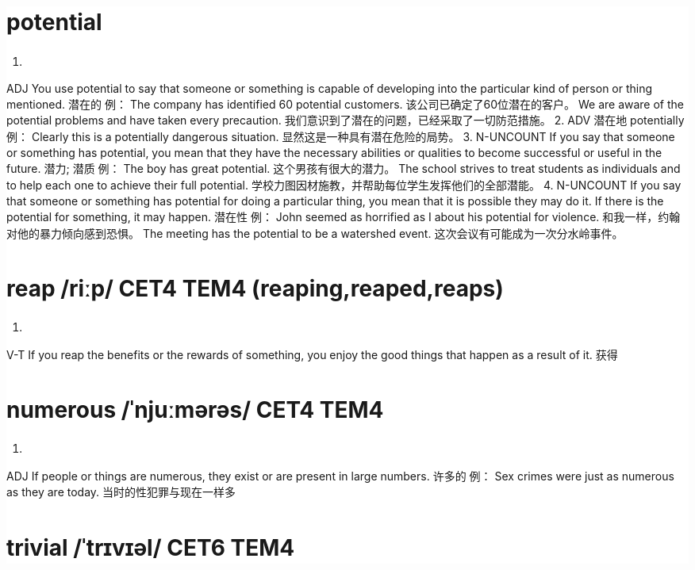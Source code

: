 # potential
1.
ADJ You use potential to say that someone or something is capable of developing into the particular kind of person or thing mentioned. 潜在的
例：
The company has identified 60 potential customers.
该公司已确定了60位潜在的客户。
We are aware of the potential problems and have taken every precaution.
我们意识到了潜在的问题，已经采取了一切防范措施。
2.
ADV 潜在地 potentially
例：
Clearly this is a potentially dangerous situation.
显然这是一种具有潜在危险的局势。
3.
N-UNCOUNT If you say that someone or something has potential, you mean that they have the necessary abilities or qualities to become successful or useful in the future. 潜力; 潜质
例：
The boy has great potential.
这个男孩有很大的潜力。
The school strives to treat students as individuals and to help each one to achieve their full potential.
学校力图因材施教，并帮助每位学生发挥他们的全部潜能。
4.
N-UNCOUNT If you say that someone or something has potential for doing a particular thing, you mean that it is possible they may do it. If there is the potential for something, it may happen. 潜在性
例：
John seemed as horrified as I about his potential for violence.
和我一样，约翰对他的暴力倾向感到恐惧。
The meeting has the potential to be a watershed event.
这次会议有可能成为一次分水岭事件。


# reap /riːp/  CET4 TEM4 (reaping,reaped,reaps)

1.
V-T If you reap the benefits or the rewards of something, you enjoy the good things that happen as a result of it. 获得

# numerous /ˈnjuːmərəs/  CET4 TEM4

1.
ADJ If people or things are numerous, they exist or are present in large numbers. 许多的
例：
Sex crimes were just as numerous as they are today.
当时的性犯罪与现在一样多

# trivial /ˈtrɪvɪəl/  CET6 TEM4
